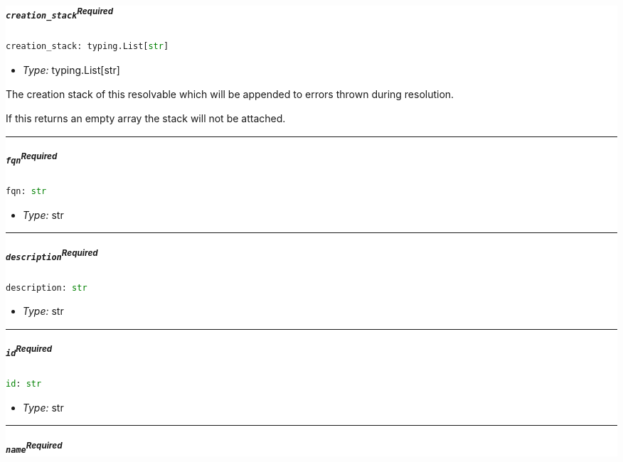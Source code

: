 ##### `creation_stack`<sup>Required</sup> <a name="creation_stack" id="@cdktf/provider-opentelekomcloud.dataOpentelekomcloudApigwApiHistoryV2.DataOpentelekomcloudApigwApiHistoryV2HistoryOutputReference.property.creationStack"></a>

```python
creation_stack: typing.List[str]
```

- *Type:* typing.List[str]

The creation stack of this resolvable which will be appended to errors thrown during resolution.

If this returns an empty array the stack will not be attached.

---

##### `fqn`<sup>Required</sup> <a name="fqn" id="@cdktf/provider-opentelekomcloud.dataOpentelekomcloudApigwApiHistoryV2.DataOpentelekomcloudApigwApiHistoryV2HistoryOutputReference.property.fqn"></a>

```python
fqn: str
```

- *Type:* str

---

##### `description`<sup>Required</sup> <a name="description" id="@cdktf/provider-opentelekomcloud.dataOpentelekomcloudApigwApiHistoryV2.DataOpentelekomcloudApigwApiHistoryV2HistoryOutputReference.property.description"></a>

```python
description: str
```

- *Type:* str

---

##### `id`<sup>Required</sup> <a name="id" id="@cdktf/provider-opentelekomcloud.dataOpentelekomcloudApigwApiHistoryV2.DataOpentelekomcloudApigwApiHistoryV2HistoryOutputReference.property.id"></a>

```python
id: str
```

- *Type:* str

---

##### `name`<sup>Required</sup> <a name="name" id="@cdktf/provider-opentelekomcloud.dataOpentelekomcloudApigwApiHistoryV2.DataOpentelekomcloudApigwApiHistoryV2HistoryOutputReference.property.name"></a>
